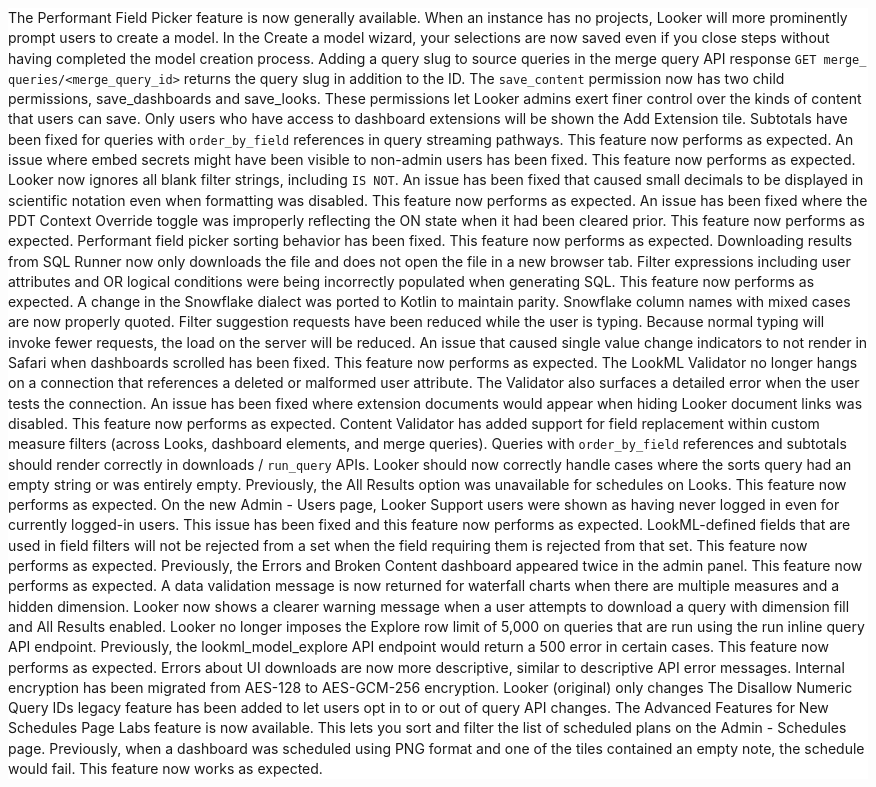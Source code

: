 The Performant Field Picker feature is now generally available.
When an instance has no projects, Looker will more prominently prompt users to create a model.
In the Create a model wizard, your selections are now saved even if you close steps without having completed the model creation process.
Adding a query slug to source queries in the merge query API response `GET merge_queries/<merge_query_id>` returns the query slug in addition to the ID.
The `save_content` permission now has two child permissions, save_dashboards and save_looks. These permissions let Looker admins exert finer control over the kinds of content that users can save.
Only users who have access to dashboard extensions will be shown the Add Extension tile.
Subtotals have been fixed for queries with `order_by_field` references in query streaming pathways. This feature now performs as expected.
An issue where embed secrets might have been visible to non-admin users has been fixed. This feature now performs as expected.
Looker now ignores all blank filter strings, including `IS NOT`.
An issue has been fixed that caused small decimals to be displayed in scientific notation even when formatting was disabled. This feature now performs as expected.
An issue has been fixed where the PDT Context Override toggle was improperly reflecting the ON state when it had been cleared prior. This feature now performs as expected.
Performant field picker sorting behavior has been fixed. This feature now performs as expected.
Downloading results from SQL Runner now only downloads the file and does not open the file in a new browser tab.
Filter expressions including user attributes and OR logical conditions were being incorrectly populated when generating SQL. This feature now performs as expected.
A change in the Snowflake dialect was ported to Kotlin to maintain parity. Snowflake column names with mixed cases are now properly quoted.
Filter suggestion requests have been reduced while the user is typing. Because normal typing will invoke fewer requests, the load on the server will be reduced.
An issue that caused single value change indicators to not render in Safari when dashboards scrolled has been fixed. This feature now performs as expected.
The LookML Validator no longer hangs on a connection that references a deleted or malformed user attribute. The Validator also surfaces a detailed error when the user tests the connection.
An issue has been fixed where extension documents would appear when hiding Looker document links was disabled. This feature now performs as expected.
Content Validator has added support for field replacement within custom measure filters (across Looks, dashboard elements, and merge queries).
Queries with `order_by_field` references and subtotals should render correctly in downloads / `run_query` APIs.
Looker should now correctly handle cases where the sorts query had an empty string or was entirely empty.
Previously, the All Results option was unavailable for schedules on Looks. This feature now performs as expected.
On the new Admin - Users page, Looker Support users were shown as having never logged in even for currently logged-in users. This issue has been fixed and this feature now performs as expected.
LookML-defined fields that are used in field filters will not be rejected from a set when the field requiring them is rejected from that set. This feature now performs as expected.
Previously, the Errors and Broken Content dashboard appeared twice in the admin panel. This feature now performs as expected.
A data validation message is now returned for waterfall charts when there are multiple measures and a hidden dimension.
Looker now shows a clearer warning message when a user attempts to download a query with dimension fill and All Results enabled.
Looker no longer imposes the Explore row limit of 5,000 on queries that are run using the run inline query API endpoint.
Previously, the lookml_model_explore API endpoint would return a 500 error in certain cases. This feature now performs as expected.
Errors about UI downloads are now more descriptive, similar to descriptive API error messages.
Internal encryption has been migrated from AES-128 to AES-GCM-256 encryption.
Looker (original) only changes
The Disallow Numeric Query IDs legacy feature has been added to let users opt in to or out of query API changes.
The Advanced Features for New Schedules Page Labs feature is now available. This lets you sort and filter the list of scheduled plans on the Admin - Schedules page.
Previously, when a dashboard was scheduled using PNG format and one of the tiles contained an empty note, the schedule would fail. This feature now works as expected.